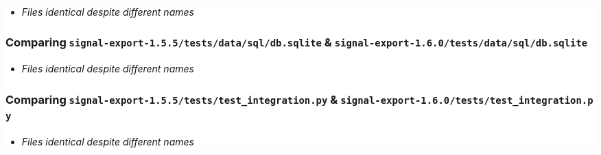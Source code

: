  * *Files identical despite different names*

### Comparing `signal-export-1.5.5/tests/data/sql/db.sqlite` & `signal-export-1.6.0/tests/data/sql/db.sqlite`

 * *Files identical despite different names*

### Comparing `signal-export-1.5.5/tests/test_integration.py` & `signal-export-1.6.0/tests/test_integration.py`

 * *Files identical despite different names*

